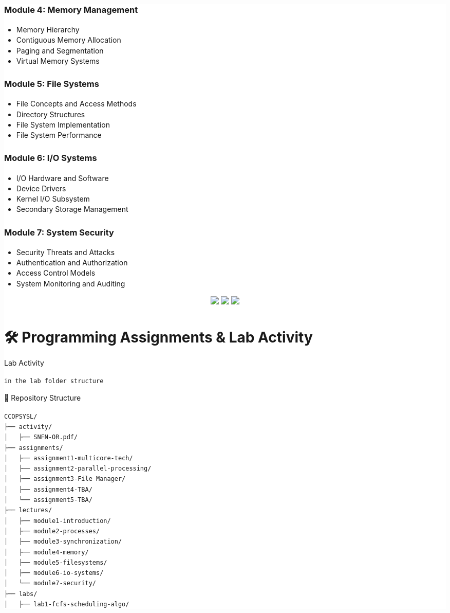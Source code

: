 ### Module 4: Memory Management

- Memory Hierarchy
- Contiguous Memory Allocation
- Paging and Segmentation
- Virtual Memory Systems

### Module 5: File Systems

- File Concepts and Access Methods
- Directory Structures
- File System Implementation
- File System Performance

### Module 6: I/O Systems

- I/O Hardware and Software
- Device Drivers
- Kernel I/O Subsystem
- Secondary Storage Management

### Module 7: System Security

- Security Threats and Attacks
- Authentication and Authorization
- Access Control Models
- System Monitoring and Auditing


<div align="center">
<img src="https://media.giphy.com/media/v1.Y2lkPWVjZjA1ZTQ3N3p5MzFocnd4NmN1a21kdms4NjBzOWF3aWtzcjl1aGN2aXE3dDJmbiZlcD12MV9zdGlja2Vyc19zZWFyY2gmY3Q9cw/Ll22OhMLAlVDb8UQWe/giphy.gif" width="250">
<img src="https://media.giphy.com/media/v1.Y2lkPWVjZjA1ZTQ3bnhnb2hldmg5b3h0bm40dXRveTl0MjN0bmkyOG5hYzB2cDNqNXJrcyZlcD12MV9zdGlja2Vyc19zZWFyY2gmY3Q9cw/ZdO1mXD9kgpCslD5ka/giphy.gif" width="300">
<img src="https://media.giphy.com/media/v1.Y2lkPTc5MGI3NjExaHprOXVnaHBtMGQ4ZHJ5N3Z6bHA5N3dlcDI0ZjR5c2M5ZTZ0YmNjdSZlcD12MV9zdGlja2Vyc19zZWFyY2gmY3Q9cw/Ut7zeRXCmxc0td7N68/giphy.gif" width="250">
</div>

# 🛠️ Programming Assignments & Lab Activity
Lab Activity 
```
in the lab folder structure
```

📁 Repository Structure

```
CCOPSYSL/
├── activity/
│   ├── SNFN-OR.pdf/
├── assignments/
│   ├── assignment1-multicore-tech/
│   ├── assignment2-parallel-processing/
│   ├── assignment3-File Manager/
│   ├── assignment4-TBA/
│   └── assignment5-TBA/
├── lectures/
│   ├── module1-introduction/
│   ├── module2-processes/
│   ├── module3-synchronization/
│   ├── module4-memory/
│   ├── module5-filesystems/
│   ├── module6-io-systems/
│   └── module7-security/
├── labs/
│   ├── lab1-fcfs-scheduling-algo/
```